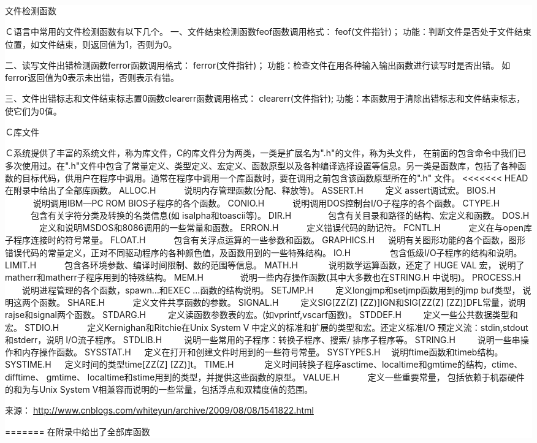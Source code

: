 文件检测函数

Ｃ语言中常用的文件检测函数有以下几个。
一、文件结束检测函数feof函数调用格式： feof(文件指针)； 
功能：判断文件是否处于文件结束位置，如文件结束，则返回值为1，否则为0。

二、读写文件出错检测函数ferror函数调用格式： ferror(文件指针)； 
功能：检查文件在用各种输入输出函数进行读写时是否出错。 如ferror返回值为0表示未出错，否则表示有错。

三、文件出错标志和文件结束标志置0函数clearerr函数调用格式： clearerr(文件指针); 
功能：本函数用于清除出错标志和文件结束标志，使它们为0值。


Ｃ库文件

Ｃ系统提供了丰富的系统文件，称为库文件，C的库文件分为两类，一类是扩展名为".h"的文件，称为头文件， 在前面的包含命令中我们已多次使用过。在".h"文件中包含了常量定义、类型定义、宏定义、函数原型以及各种编译选择设置等信息。另一类是函数库，包括了各种函数的目标代码，供用户在程序中调用。通常在程序中调用一个库函数时，要在调用之前包含该函数原型所在的".h" 文件。
<<<<<<< HEAD
在附录中给出了全部库函数。
ALLOC.H 　　　说明内存管理函数(分配、释放等)。
ASSERT.H 　 　定义 assert调试宏。
BIOS.H 　　 　说明调用IBM—PC ROM BIOS子程序的各个函数。
CONIO.H 　　　说明调用DOS控制台I/O子程序的各个函数。
CTYPE.H 　　　包含有关字符分类及转换的名类信息(如 isalpha和toascii等)。
DIR.H 　　　　包含有关目录和路径的结构、宏定义和函数。
DOS.H 　　　　定义和说明MSDOS和8086调用的一些常量和函数。
ERRON.H 　　　定义错误代码的助记符。
FCNTL.H 　　　定义在与open库子程序连接时的符号常量。
FLOAT.H 　　　包含有关浮点运算的一些参数和函数。
GRAPHICS.H 　 说明有关图形功能的各个函数，图形错误代码的常量定义，正对不同驱动程序的各种颜色值，及函数用到的一些特殊结构。
IO.H 　　　　 包含低级I/O子程序的结构和说明。
LIMIT.H 　　　包含各环境参数、编译时间限制、数的范围等信息。
MATH.H 　　　 说明数学运算函数，还定了 HUGE VAL 宏， 说明了matherr和matherr子程序用到的特殊结构。
MEM.H 　　　　说明一些内存操作函数(其中大多数也在STRING.H 中说明)。
PROCESS.H 　　说明进程管理的各个函数，spawn…和EXEC …函数的结构说明。
SETJMP.H 　　 定义longjmp和setjmp函数用到的jmp buf类型， 说明这两个函数。
SHARE.H 　　　定义文件共享函数的参数。
SIGNAL.H 　　 定义SIG[ZZ(Z] [ZZ)]IGN和SIG[ZZ(Z] [ZZ)]DFL常量，说明rajse和signal两个函数。
STDARG.H 　　 定义读函数参数表的宏。(如vprintf,vscarf函数)。
STDDEF.H 　　 定义一些公共数据类型和宏。
STDIO.H 　　　定义Kernighan和Ritchie在Unix System V 中定义的标准和扩展的类型和宏。还定义标准I/O 预定义流：stdin,stdout和stderr，说明 I/O流子程序。
STDLIB.H 　　 说明一些常用的子程序：转换子程序、搜索/ 排序子程序等。
STRING.H 　　 说明一些串操作和内存操作函数。
SYSSTAT.H 　 定义在打开和创建文件时用到的一些符号常量。
SYSTYPES.H 　说明ftime函数和timeb结构。
SYSTIME.H 　 定义时间的类型time[ZZ(Z] [ZZ)]t。
TIME.H 　　　 定义时间转换子程序asctime、localtime和gmtime的结构，ctime、 difftime、 gmtime、 localtime和stime用到的类型，并提供这些函数的原型。
VALUE.H 　　　定义一些重要常量， 包括依赖于机器硬件的和为与Unix System V相兼容而说明的一些常量，包括浮点和双精度值的范围。


来源： <http://www.cnblogs.com/whiteyun/archive/2009/08/08/1541822.html>
 
=======
在附录中给出了全部库函数  
